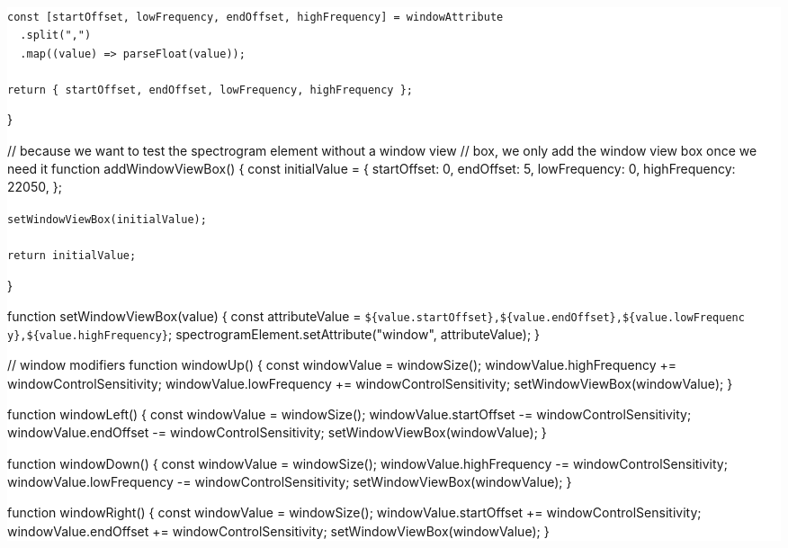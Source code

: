     const [startOffset, lowFrequency, endOffset, highFrequency] = windowAttribute
      .split(",")
      .map((value) => parseFloat(value));

    return { startOffset, endOffset, lowFrequency, highFrequency };
  }

  // because we want to test the spectrogram element without a window view
  // box, we only add the window view box once we need it
  function addWindowViewBox() {
    const initialValue = {
      startOffset: 0,
      endOffset: 5,
      lowFrequency: 0,
      highFrequency: 22050,
    };

    setWindowViewBox(initialValue);

    return initialValue;
  }

  function setWindowViewBox(value) {
    const attributeValue = `${value.startOffset},${value.endOffset},${value.lowFrequency},${value.highFrequency}`;
    spectrogramElement.setAttribute("window", attributeValue);
  }

  // window modifiers
  function windowUp() {
    const windowValue = windowSize();
    windowValue.highFrequency += windowControlSensitivity;
    windowValue.lowFrequency += windowControlSensitivity;
    setWindowViewBox(windowValue);
  }

  function windowLeft() {
    const windowValue = windowSize();
    windowValue.startOffset -= windowControlSensitivity;
    windowValue.endOffset -= windowControlSensitivity;
    setWindowViewBox(windowValue);
  }

  function windowDown() {
    const windowValue = windowSize();
    windowValue.highFrequency -= windowControlSensitivity;
    windowValue.lowFrequency -= windowControlSensitivity;
    setWindowViewBox(windowValue);
  }

  function windowRight() {
    const windowValue = windowSize();
    windowValue.startOffset += windowControlSensitivity;
    windowValue.endOffset += windowControlSensitivity;
    setWindowViewBox(windowValue);
  }
